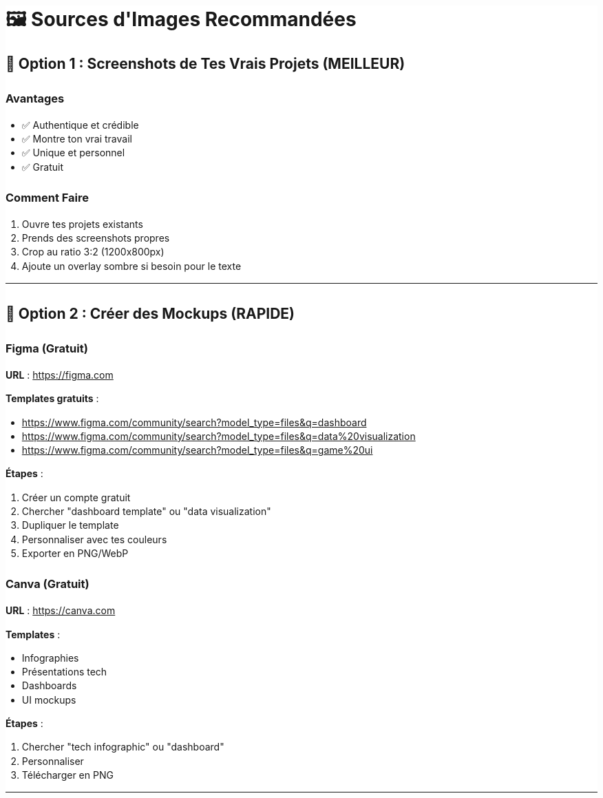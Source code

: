 # 🖼️ Sources d'Images Recommandées

## 🎯 Option 1 : Screenshots de Tes Vrais Projets (MEILLEUR)

### Avantages
- ✅ Authentique et crédible
- ✅ Montre ton vrai travail
- ✅ Unique et personnel
- ✅ Gratuit

### Comment Faire
1. Ouvre tes projets existants
2. Prends des screenshots propres
3. Crop au ratio 3:2 (1200x800px)
4. Ajoute un overlay sombre si besoin pour le texte

---

## 🎨 Option 2 : Créer des Mockups (RAPIDE)

### Figma (Gratuit)
**URL** : https://figma.com

**Templates gratuits** :
- https://www.figma.com/community/search?model_type=files&q=dashboard
- https://www.figma.com/community/search?model_type=files&q=data%20visualization
- https://www.figma.com/community/search?model_type=files&q=game%20ui

**Étapes** :
1. Créer un compte gratuit
2. Chercher "dashboard template" ou "data visualization"
3. Dupliquer le template
4. Personnaliser avec tes couleurs
5. Exporter en PNG/WebP

### Canva (Gratuit)
**URL** : https://canva.com

**Templates** :
- Infographies
- Présentations tech
- Dashboards
- UI mockups

**Étapes** :
1. Chercher "tech infographic" ou "dashboard"
2. Personnaliser
3. Télécharger en PNG

---
